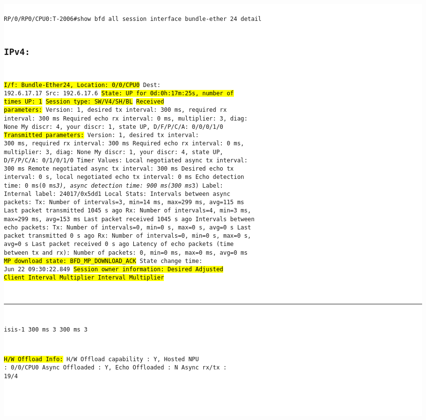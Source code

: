 <div class="highlighter-rouge">
<pre class="highlight">
<code>
RP/0/RP0/CPU0:T-2006#show bfd all session interface bundle-ether 24 detail 

IPv4:
-----
<mark>I/f: Bundle-Ether24, Location: 0/0/CPU0</mark>
Dest: 192.6.17.17
Src: 192.6.17.6
 <mark>State: UP for 0d:0h:17m:25s, number of times UP: 1</mark>
 <mark>Session type: SW/V4/SH/BL</mark>
<mark>Received parameters:</mark>
 Version: 1, desired tx interval: 300 ms, required rx interval: 300 ms
 Required echo rx interval: 0 ms, multiplier: 3, diag: None
 My discr: 4, your discr: 1, state UP, D/F/P/C/A: 0/0/0/1/0
<mark>Transmitted parameters:</mark>
 Version: 1, desired tx interval: 300 ms, required rx interval: 300 ms
 Required echo rx interval: 0 ms, multiplier: 3, diag: None
 My discr: 1, your discr: 4, state UP, D/F/P/C/A: 0/1/0/1/0
Timer Values:
 Local negotiated async tx interval: 300 ms
 Remote negotiated async tx interval: 300 ms
 Desired echo tx interval: 0 s, local negotiated echo tx interval: 0 ms
 Echo detection time: 0 ms(0 ms*3), async detection time: 900 ms(300 ms*3)
Label:
 Internal label: 24017/0x5dd1
Local Stats:
 Intervals between async packets:
   Tx: Number of intervals=3, min=14 ms, max=299 ms, avg=115 ms
       Last packet transmitted 1045 s ago
   Rx: Number of intervals=4, min=3 ms, max=299 ms, avg=153 ms
       Last packet received 1045 s ago
 Intervals between echo packets:
   Tx: Number of intervals=0, min=0 s, max=0 s, avg=0 s
       Last packet transmitted 0 s ago
   Rx: Number of intervals=0, min=0 s, max=0 s, avg=0 s
       Last packet received 0 s ago
 Latency of echo packets (time between tx and rx):
   Number of packets: 0, min=0 ms, max=0 ms, avg=0 ms
<mark>MP download state: BFD_MP_DOWNLOAD_ACK</mark>
State change time: Jun 22 09:30:22.849
<mark>Session owner information:
                            Desired               Adjusted
  Client               Interval   Multiplier Interval   Multiplier
  -------------------- --------------------- ---------------------
  isis-1               300 ms     3          300 ms     3  </mark>       

<mark>H/W Offload Info:</mark>
 H/W Offload capability : Y, Hosted NPU     : 0/0/CPU0
 Async Offloaded        : Y, Echo Offloaded : N
 Async rx/tx            : 19/4 
